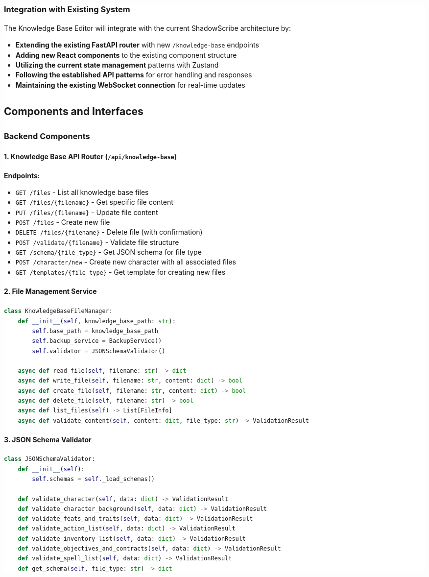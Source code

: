 ### Integration with Existing System

The Knowledge Base Editor will integrate with the current ShadowScribe architecture by:

- **Extending the existing FastAPI router** with new `/knowledge-base` endpoints
- **Adding new React components** to the existing component structure
- **Utilizing the current state management** patterns with Zustand
- **Following the established API patterns** for error handling and responses
- **Maintaining the existing WebSocket connection** for real-time updates

## Components and Interfaces

### Backend Components

#### 1. Knowledge Base API Router (`/api/knowledge-base`)

**Endpoints:**
- `GET /files` - List all knowledge base files
- `GET /files/{filename}` - Get specific file content
- `PUT /files/{filename}` - Update file content
- `POST /files` - Create new file
- `DELETE /files/{filename}` - Delete file (with confirmation)
- `POST /validate/{filename}` - Validate file structure
- `GET /schema/{file_type}` - Get JSON schema for file type
- `POST /character/new` - Create new character with all associated files
- `GET /templates/{file_type}` - Get template for creating new files

#### 2. File Management Service

```python
class KnowledgeBaseFileManager:
    def __init__(self, knowledge_base_path: str):
        self.base_path = knowledge_base_path
        self.backup_service = BackupService()
        self.validator = JSONSchemaValidator()
    
    async def read_file(self, filename: str) -> dict
    async def write_file(self, filename: str, content: dict) -> bool
    async def create_file(self, filename: str, content: dict) -> bool
    async def delete_file(self, filename: str) -> bool
    async def list_files(self) -> List[FileInfo]
    async def validate_content(self, content: dict, file_type: str) -> ValidationResult
```

#### 3. JSON Schema Validator

```python
class JSONSchemaValidator:
    def __init__(self):
        self.schemas = self._load_schemas()
    
    def validate_character(self, data: dict) -> ValidationResult
    def validate_character_background(self, data: dict) -> ValidationResult
    def validate_feats_and_traits(self, data: dict) -> ValidationResult
    def validate_action_list(self, data: dict) -> ValidationResult
    def validate_inventory_list(self, data: dict) -> ValidationResult
    def validate_objectives_and_contracts(self, data: dict) -> ValidationResult
    def validate_spell_list(self, data: dict) -> ValidationResult
    def get_schema(self, file_type: str) -> dict
```
